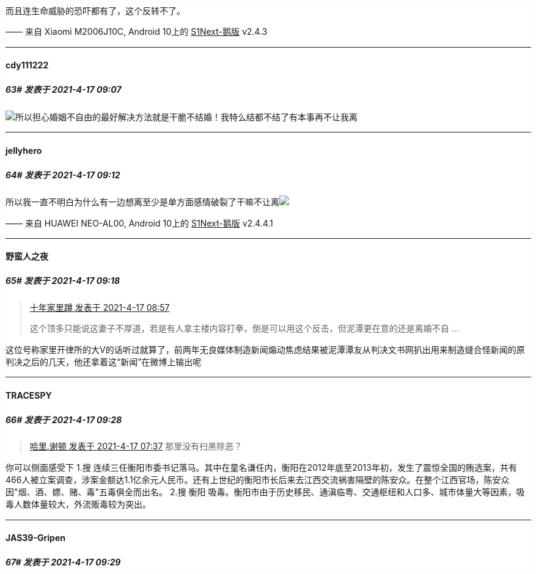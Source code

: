 而且连生命威胁的恐吓都有了，这个反转不了。

—— 来自 Xiaomi M2006J10C, Android 10上的 [S1Next-鹅版](https://github.com/ykrank/S1-Next/releases) v2.4.3


*****

####  cdy111222  
##### 63#       发表于 2021-4-17 09:07


<img src="https://static.saraba1st.com/image/smiley/face2017/067.png" referrerpolicy="no-referrer">所以担心婚姻不自由的最好解决方法就是干脆不结婚！我特么结都不结了有本事再不让我离


*****

####  jellyhero  
##### 64#       发表于 2021-4-17 09:12


所以我一直不明白为什么有一边想离至少是单方面感情破裂了干嘛不让离<img src="https://static.saraba1st.com/image/smiley/face2017/001.png" referrerpolicy="no-referrer">

—— 来自 HUAWEI NEO-AL00, Android 10上的 [S1Next-鹅版](https://github.com/ykrank/S1-Next/releases) v2.4.4.1


*****

####  野蛮人之夜  
##### 65#       发表于 2021-4-17 09:18


<blockquote><a href="httphttps://bbs.saraba1st.com/2b/forum.php?mod=redirect&amp;goto=findpost&amp;pid=50964325&amp;ptid=1999421" target="_blank">十年家里蹲 发表于 2021-4-17 08:57</a>

这个顶多只能说这妻子不厚道，若是有人拿主楼内容打拳，倒是可以用这个反击，但泥潭更在意的还是离婚不自 ...</blockquote>
这位号称家里开律所的大V的话听过就算了，前两年无良媒体制造新闻煽动焦虑结果被泥潭潭友从判决文书网扒出用来制造缝合怪新闻的原判决之后的几天，他还拿着这“新闻”在微博上输出呢


*****

####  TRACESPY  
##### 66#       发表于 2021-4-17 09:28


<blockquote><a href="httphttps://bbs.saraba1st.com/2b/forum.php?mod=redirect&amp;goto=findpost&amp;pid=50964024&amp;ptid=1999421" target="_blank">哈里.谢顿 发表于 2021-4-17 07:37</a>
那里没有扫黑除恶？</blockquote>
你可以侧面感受下
1.搜 连续三任衡阳市委书记落马。其中在童名谦任内，衡阳在2012年底至2013年初，发生了震惊全国的贿选案，共有466人被立案调查，涉案金额达1.1亿余元人民币。还有上世纪的衡阳市长后来去江西交流祸害隔壁的陈安众。在整个江西官场，陈安众因"烟、酒、嫖、赌、毒"五毒俱全而出名。
2.搜 衡阳 吸毒。衡阳市由于历史移民、通滇临粤、交通枢纽和人口多、城市体量大等因素，吸毒人数体量较大，外流贩毒较为突出。


*****

####  JAS39-Gripen  
##### 67#       发表于 2021-4-17 09:29
